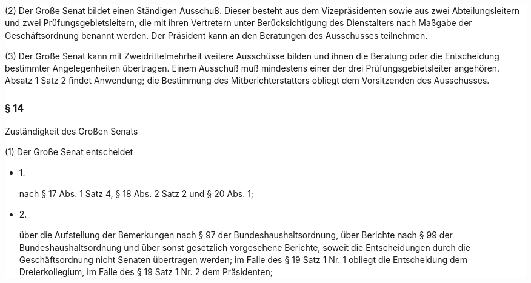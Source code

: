</div>

<div class="jurAbsatz">

(2) Der Große Senat bildet einen Ständigen Ausschuß. Dieser besteht aus
dem Vizepräsidenten sowie aus zwei Abteilungsleitern und zwei
Prüfungsgebietsleitern, die mit ihren Vertretern unter Berücksichtigung
des Dienstalters nach Maßgabe der Geschäftsordnung benannt werden. Der
Präsident kann an den Beratungen des Ausschusses teilnehmen.

</div>

<div class="jurAbsatz">

(3) Der Große Senat kann mit Zweidrittelmehrheit weitere Ausschüsse
bilden und ihnen die Beratung oder die Entscheidung bestimmter
Angelegenheiten übertragen. Einem Ausschuß muß mindestens einer der drei
Prüfungsgebietsleiter angehören. Absatz 1 Satz 2 findet Anwendung; die
Bestimmung des Mitberichterstatters obliegt dem Vorsitzenden des
Ausschusses.

</div>

</div>

</div>

</div>

<span id="BJNR014450985BJNE001401301.html"></span>

### § 14  
Zuständigkeit des Großen Senats

<div>

<div class="jnhtml">

<div>

<div class="jurAbsatz">

(1) Der Große Senat entscheidet

  - 1\.
    
    <div style="">
    
    nach § 17 Abs. 1 Satz 4, § 18 Abs. 2 Satz 2 und § 20 Abs. 1;
    
    </div>

  - 2\.
    
    <div style="">
    
    über die Aufstellung der Bemerkungen nach § 97 der
    Bundeshaushaltsordnung, über Berichte nach § 99 der
    Bundeshaushaltsordnung und über sonst gesetzlich vorgesehene
    Berichte, soweit die Entscheidungen durch die Geschäftsordnung nicht
    Senaten übertragen werden; im Falle des § 19 Satz 1 Nr. 1 obliegt
    die Entscheidung dem Dreierkollegium, im Falle des § 19 Satz 1 Nr. 2
    dem Präsidenten;
    